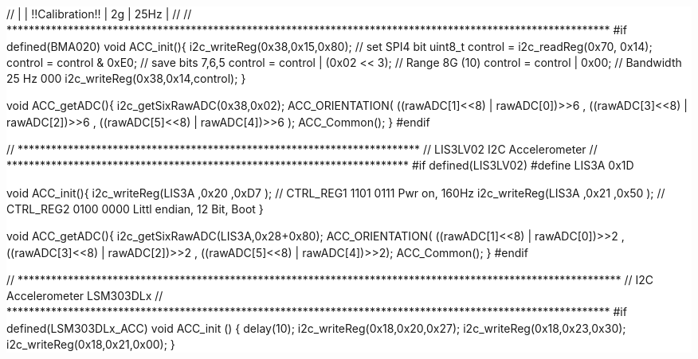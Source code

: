 // |       |                      !!Calibration!! |                     2g |                         25Hz |
//
// ************************************************************************************************************
#if defined(BMA020)
void ACC_init(){
  i2c_writeReg(0x38,0x15,0x80);    // set SPI4 bit
  uint8_t control = i2c_readReg(0x70, 0x14);
  control = control & 0xE0;        // save bits 7,6,5
  control = control | (0x02 << 3); // Range 8G (10)
  control = control | 0x00;        // Bandwidth 25 Hz 000
  i2c_writeReg(0x38,0x14,control); 
}

void ACC_getADC(){
  i2c_getSixRawADC(0x38,0x02);
  ACC_ORIENTATION( ((rawADC[1]<<8) | rawADC[0])>>6 ,
                   ((rawADC[3]<<8) | rawADC[2])>>6 ,
                   ((rawADC[5]<<8) | rawADC[4])>>6 );
  ACC_Common();
}
#endif

// ************************************************************************
// LIS3LV02 I2C Accelerometer
// ************************************************************************
#if defined(LIS3LV02)
#define LIS3A  0x1D

void ACC_init(){
  i2c_writeReg(LIS3A ,0x20 ,0xD7 ); // CTRL_REG1   1101 0111 Pwr on, 160Hz 
  i2c_writeReg(LIS3A ,0x21 ,0x50 ); // CTRL_REG2   0100 0000 Littl endian, 12 Bit, Boot
}

void ACC_getADC(){
  i2c_getSixRawADC(LIS3A,0x28+0x80);
  ACC_ORIENTATION( ((rawADC[1]<<8) | rawADC[0])>>2 ,
                   ((rawADC[3]<<8) | rawADC[2])>>2 ,
                   ((rawADC[5]<<8) | rawADC[4])>>2);
  ACC_Common();
}
#endif

// ************************************************************************************************************
// I2C Accelerometer LSM303DLx
// ************************************************************************************************************
#if defined(LSM303DLx_ACC)
void ACC_init () {
  delay(10);
  i2c_writeReg(0x18,0x20,0x27);
  i2c_writeReg(0x18,0x23,0x30);
  i2c_writeReg(0x18,0x21,0x00);
}
